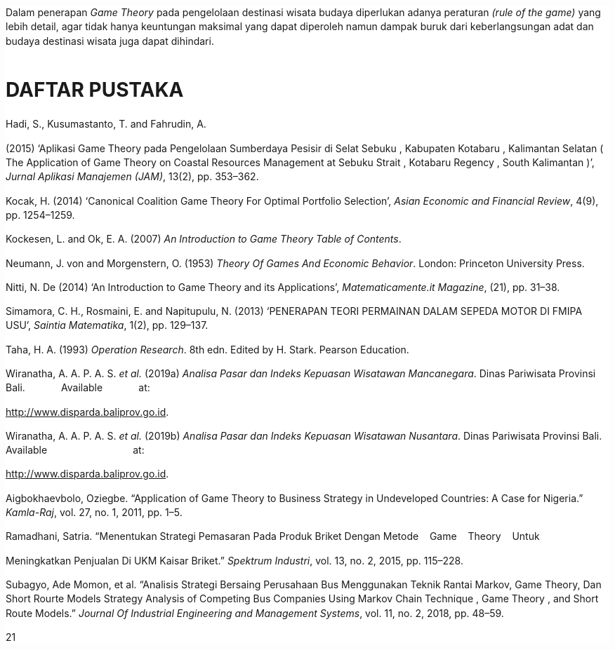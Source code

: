 <p><span class="font3">Dalam penerapan </span><span class="font3" style="font-style:italic;">Game Theory</span><span class="font3"> pada pengelolaan destinasi wisata budaya diperlukan adanya peraturan </span><span class="font3" style="font-style:italic;">(rule of the game)</span><span class="font3"> yang lebih detail, agar tidak hanya keuntungan maksimal yang dapat diperoleh namun dampak buruk dari keberlangsungan adat dan budaya destinasi wisata juga dapat dihindari.</span></p>
<h1><a name="bookmark2"></a><span class="font3" style="font-weight:bold;"><a name="bookmark3"></a>DAFTAR PUSTAKA</span></h1>
<p><span class="font3">Hadi, S., Kusumastanto, T. and Fahrudin, A.</span></p>
<p><span class="font3">(2015) ‘Aplikasi Game Theory pada Pengelolaan Sumberdaya Pesisir di Selat Sebuku , Kabupaten Kotabaru , Kalimantan Selatan ( The Application of Game Theory on Coastal Resources Management at Sebuku Strait , Kotabaru Regency , South Kalimantan )’, </span><span class="font3" style="font-style:italic;">Jurnal Aplikasi Manajemen (JAM)</span><span class="font3">, 13(2), pp. 353–362.</span></p>
<p><span class="font3">Kocak, H. (2014) ‘Canonical Coalition Game Theory For Optimal Portfolio Selection’, </span><span class="font3" style="font-style:italic;">Asian Economic and Financial Review</span><span class="font3">, 4(9), pp. 1254–1259.</span></p>
<p><span class="font3">Kockesen, L. and Ok, E. A. (2007) </span><span class="font3" style="font-style:italic;">An Introduction to Game Theory Table of Contents</span><span class="font3">.</span></p>
<p><span class="font3">Neumann, J. von and Morgenstern, O. (1953) </span><span class="font3" style="font-style:italic;">Theory Of Games And Economic Behavior</span><span class="font3">. London: Princeton University Press.</span></p>
<p><span class="font3">Nitti, N. De (2014) ‘An Introduction to Game Theory and its Applications’, </span><span class="font3" style="font-style:italic;">Matematicamente.it Magazine</span><span class="font3">, (21), pp. 31–38.</span></p>
<p><span class="font3">Simamora, C. H., Rosmaini, E. and Napitupulu, N. (2013) ‘PENERAPAN TEORI PERMAINAN DALAM SEPEDA MOTOR DI FMIPA USU’, </span><span class="font3" style="font-style:italic;">Saintia Matematika</span><span class="font3">, 1(2), pp. 129–137.</span></p>
<p><span class="font3">Taha, H. A. (1993) </span><span class="font3" style="font-style:italic;">Operation Research</span><span class="font3">. 8th edn. Edited by H. Stark. Pearson Education.</span></p>
<p><span class="font3">Wiranatha, A. A. P. A. S. </span><span class="font3" style="font-style:italic;">et al.</span><span class="font3"> (2019a) </span><span class="font3" style="font-style:italic;">Analisa Pasar dan Indeks Kepuasan Wisatawan Mancanegara</span><span class="font3">. Dinas Pariwisata Provinsi Bali. &nbsp;&nbsp;&nbsp;&nbsp;&nbsp;&nbsp;&nbsp;&nbsp;&nbsp;&nbsp;&nbsp;&nbsp;Available &nbsp;&nbsp;&nbsp;&nbsp;&nbsp;&nbsp;&nbsp;&nbsp;&nbsp;&nbsp;&nbsp;&nbsp;at:</span></p>
<p><a href="http://www.disparda.baliprov.go.id"><span class="font3">http://www.disparda.baliprov.go.id</span></a><span class="font3">.</span></p>
<p><span class="font3">Wiranatha, A. A. P. A. S. </span><span class="font3" style="font-style:italic;">et al.</span><span class="font3"> (2019b) </span><span class="font3" style="font-style:italic;">Analisa Pasar dan Indeks Kepuasan Wisatawan Nusantara</span><span class="font3">. Dinas Pariwisata Provinsi Bali. Available &nbsp;&nbsp;&nbsp;&nbsp;&nbsp;&nbsp;&nbsp;&nbsp;&nbsp;&nbsp;&nbsp;&nbsp;&nbsp;&nbsp;&nbsp;&nbsp;&nbsp;&nbsp;&nbsp;&nbsp;&nbsp;&nbsp;&nbsp;&nbsp;&nbsp;&nbsp;&nbsp;&nbsp;&nbsp;&nbsp;at:</span></p>
<p><a href="http://www.disparda.baliprov.go.id"><span class="font3">http://www.disparda.baliprov.go.id</span></a><span class="font3">.</span></p>
<p><span class="font3">Aigbokhaevbolo, Oziegbe. “Application of Game Theory to Business Strategy in Undeveloped Countries: A Case for Nigeria.” </span><span class="font3" style="font-style:italic;">Kamla-Raj</span><span class="font3">, vol. 27, no. 1, 2011, pp. 1–5.</span></p>
<p><span class="font3">Ramadhani, Satria. “Menentukan Strategi Pemasaran Pada Produk Briket Dengan Metode &nbsp;&nbsp;&nbsp;Game &nbsp;&nbsp;&nbsp;Theory &nbsp;&nbsp;&nbsp;Untuk</span></p>
<p><span class="font3">Meningkatkan Penjualan Di UKM Kaisar Briket.” </span><span class="font3" style="font-style:italic;">Spektrum Industri</span><span class="font3">, vol. 13, no. 2, 2015, pp. 115–228.</span></p>
<p><span class="font3">Subagyo, Ade Momon, et al. “Analisis Strategi Bersaing Perusahaan Bus Menggunakan Teknik Rantai Markov, Game Theory, Dan Short Rourte Models Strategy Analysis of Competing Bus Companies Using Markov Chain Technique , Game Theory , and Short Route Models.” </span><span class="font3" style="font-style:italic;">Journal Of Industrial Engineering and Management Systems</span><span class="font3">, vol. 11, no. 2, 2018, pp. 48–59.</span></p>
<p><span class="font2">21</span></p>